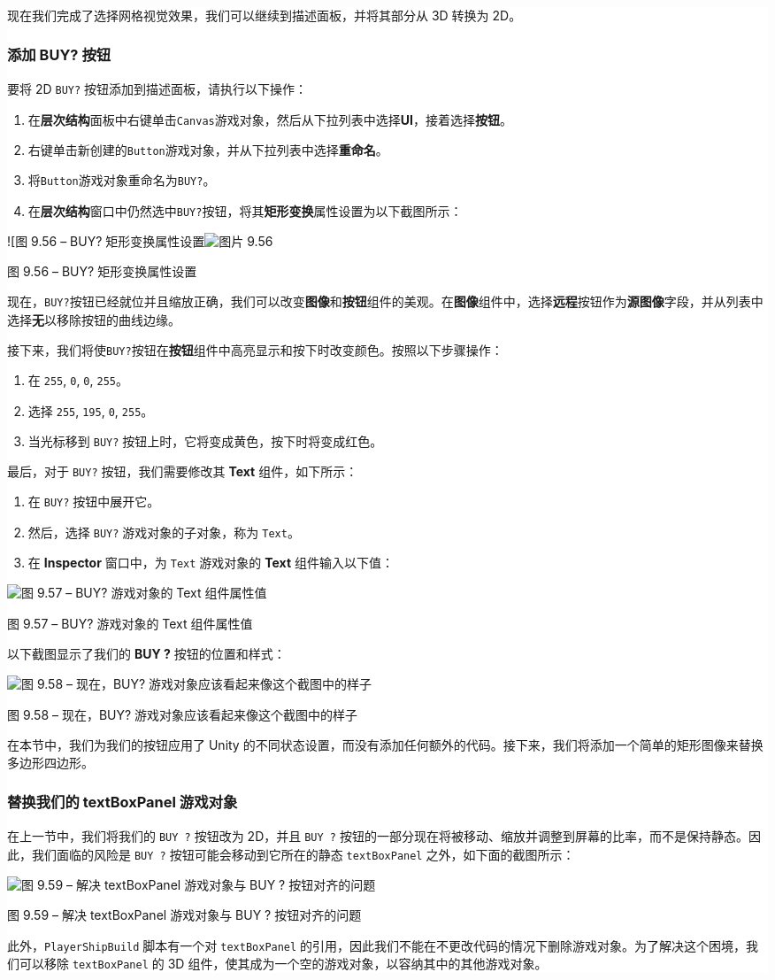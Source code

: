 现在我们完成了选择网格视觉效果，我们可以继续到描述面板，并将其部分从 3D 转换为 2D。

### 添加 BUY? 按钮

要将 2D `BUY?` 按钮添加到描述面板，请执行以下操作：

1.  在**层次结构**面板中右键单击`Canvas`游戏对象，然后从下拉列表中选择**UI**，接着选择**按钮**。

1.  右键单击新创建的`Button`游戏对象，并从下拉列表中选择**重命名**。

1.  将`Button`游戏对象重命名为`BUY?`。

1.  在**层次结构**窗口中仍然选中`BUY?`按钮，将其**矩形变换**属性设置为以下截图所示：

![图 9.56 – BUY? 矩形变换属性设置![图片 9.56](img/Figure_9.56_B18381.jpg)

图 9.56 – BUY? 矩形变换属性设置

现在，`BUY?`按钮已经就位并且缩放正确，我们可以改变**图像**和**按钮**组件的美观。在**图像**组件中，选择**远程**按钮作为**源图像**字段，并从列表中选择**无**以移除按钮的曲线边缘。

接下来，我们将使`BUY?`按钮在**按钮**组件中高亮显示和按下时改变颜色。按照以下步骤操作：

1.  在 `255`, `0`, `0`, `255`。

1.  选择 `255`, `195`, `0`, `255`。

1.  当光标移到 `BUY?` 按钮上时，它将变成黄色，按下时将变成红色。

最后，对于 `BUY?` 按钮，我们需要修改其 **Text** 组件，如下所示：

1.  在 `BUY?` 按钮中展开它。

1.  然后，选择 `BUY?` 游戏对象的子对象，称为 `Text`。

1.  在 **Inspector** 窗口中，为 `Text` 游戏对象的 **Text** 组件输入以下值：

![图 9.57 – BUY? 游戏对象的 Text 组件属性值](img/Figure_9.57_B18381.jpg)

图 9.57 – BUY? 游戏对象的 Text 组件属性值

以下截图显示了我们的 **BUY ?** 按钮的位置和样式：

![图 9.58 – 现在，BUY? 游戏对象应该看起来像这个截图中的样子](img/Figure_9.58_B18381.jpg)

图 9.58 – 现在，BUY? 游戏对象应该看起来像这个截图中的样子

在本节中，我们为我们的按钮应用了 Unity 的不同状态设置，而没有添加任何额外的代码。接下来，我们将添加一个简单的矩形图像来替换多边形四边形。

### 替换我们的 textBoxPanel 游戏对象

在上一节中，我们将我们的 `BUY ?` 按钮改为 2D，并且 `BUY ?` 按钮的一部分现在将被移动、缩放并调整到屏幕的比率，而不是保持静态。因此，我们面临的风险是 `BUY ?` 按钮可能会移动到它所在的静态 `textBoxPanel` 之外，如下面的截图所示：

![图 9.59 – 解决 textBoxPanel 游戏对象与 BUY ? 按钮对齐的问题](img/Figure_9.59_B18381.jpg)

图 9.59 – 解决 textBoxPanel 游戏对象与 BUY ? 按钮对齐的问题

此外，`PlayerShipBuild` 脚本有一个对 `textBoxPanel` 的引用，因此我们不能在不更改代码的情况下删除游戏对象。为了解决这个困境，我们可以移除 `textBoxPanel` 的 3D 组件，使其成为一个空的游戏对象，以容纳其中的其他游戏对象。

